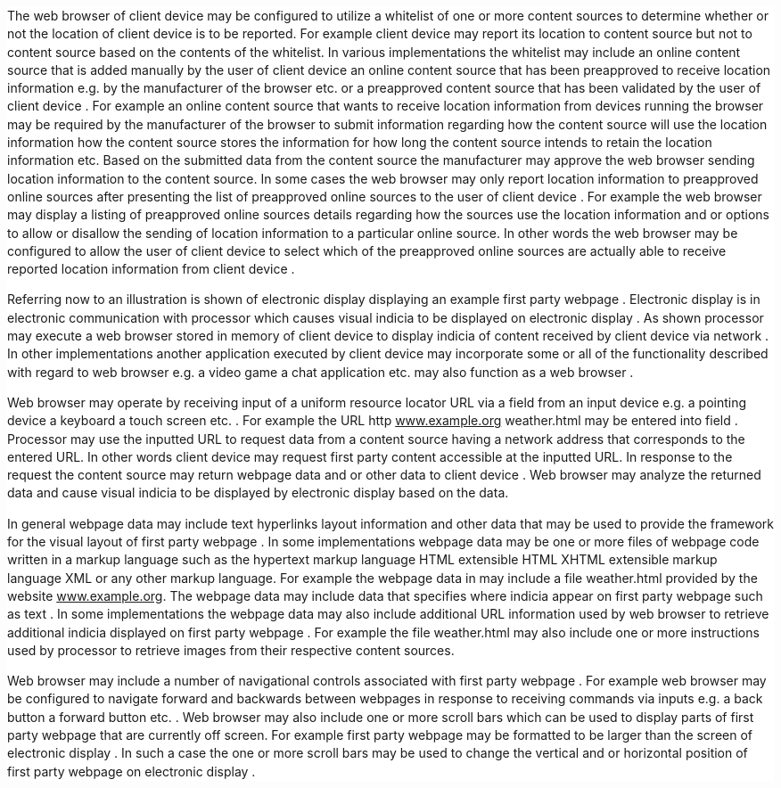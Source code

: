The web browser of client device may be configured to utilize a whitelist of one or more content sources to determine whether or not the location of client device is to be reported. For example client device may report its location to content source but not to content source based on the contents of the whitelist. In various implementations the whitelist may include an online content source that is added manually by the user of client device an online content source that has been preapproved to receive location information e.g. by the manufacturer of the browser etc. or a preapproved content source that has been validated by the user of client device . For example an online content source that wants to receive location information from devices running the browser may be required by the manufacturer of the browser to submit information regarding how the content source will use the location information how the content source stores the information for how long the content source intends to retain the location information etc. Based on the submitted data from the content source the manufacturer may approve the web browser sending location information to the content source. In some cases the web browser may only report location information to preapproved online sources after presenting the list of preapproved online sources to the user of client device . For example the web browser may display a listing of preapproved online sources details regarding how the sources use the location information and or options to allow or disallow the sending of location information to a particular online source. In other words the web browser may be configured to allow the user of client device to select which of the preapproved online sources are actually able to receive reported location information from client device .

Referring now to an illustration is shown of electronic display displaying an example first party webpage . Electronic display is in electronic communication with processor which causes visual indicia to be displayed on electronic display . As shown processor may execute a web browser stored in memory of client device to display indicia of content received by client device via network . In other implementations another application executed by client device may incorporate some or all of the functionality described with regard to web browser e.g. a video game a chat application etc. may also function as a web browser .

Web browser may operate by receiving input of a uniform resource locator URL via a field from an input device e.g. a pointing device a keyboard a touch screen etc. . For example the URL http www.example.org weather.html may be entered into field . Processor may use the inputted URL to request data from a content source having a network address that corresponds to the entered URL. In other words client device may request first party content accessible at the inputted URL. In response to the request the content source may return webpage data and or other data to client device . Web browser may analyze the returned data and cause visual indicia to be displayed by electronic display based on the data.

In general webpage data may include text hyperlinks layout information and other data that may be used to provide the framework for the visual layout of first party webpage . In some implementations webpage data may be one or more files of webpage code written in a markup language such as the hypertext markup language HTML extensible HTML XHTML extensible markup language XML or any other markup language. For example the webpage data in may include a file weather.html provided by the website www.example.org. The webpage data may include data that specifies where indicia appear on first party webpage such as text . In some implementations the webpage data may also include additional URL information used by web browser to retrieve additional indicia displayed on first party webpage . For example the file weather.html may also include one or more instructions used by processor to retrieve images from their respective content sources.

Web browser may include a number of navigational controls associated with first party webpage . For example web browser may be configured to navigate forward and backwards between webpages in response to receiving commands via inputs e.g. a back button a forward button etc. . Web browser may also include one or more scroll bars which can be used to display parts of first party webpage that are currently off screen. For example first party webpage may be formatted to be larger than the screen of electronic display . In such a case the one or more scroll bars may be used to change the vertical and or horizontal position of first party webpage on electronic display .
